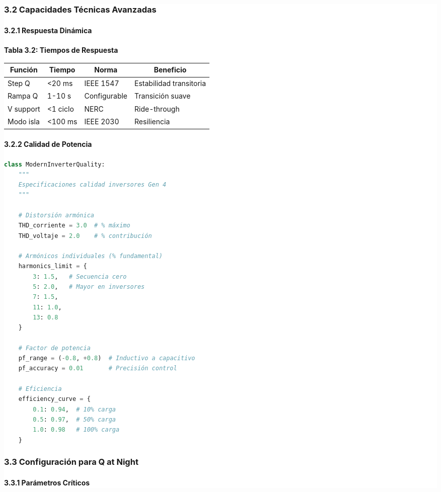 ### 3.2 Capacidades Técnicas Avanzadas

#### 3.2.1 Respuesta Dinámica

**Tabla 3.2: Tiempos de Respuesta**

| Función | Tiempo | Norma | Beneficio |
|---------|---------|--------|-----------|
| Step Q | <20 ms | IEEE 1547 | Estabilidad transitoria |
| Rampa Q | 1-10 s | Configurable | Transición suave |
| V support | <1 ciclo | NERC | Ride-through |
| Modo isla | <100 ms | IEEE 2030 | Resiliencia |

#### 3.2.2 Calidad de Potencia

```python
class ModernInverterQuality:
    """
    Especificaciones calidad inversores Gen 4
    """
    
    # Distorsión armónica
    THD_corriente = 3.0  # % máximo
    THD_voltaje = 2.0    # % contribución
    
    # Armónicos individuales (% fundamental)
    harmonics_limit = {
        3: 1.5,   # Secuencia cero
        5: 2.0,   # Mayor en inversores
        7: 1.5,
        11: 1.0,
        13: 0.8
    }
    
    # Factor de potencia
    pf_range = (-0.8, +0.8)  # Inductivo a capacitivo
    pf_accuracy = 0.01       # Precisión control
    
    # Eficiencia
    efficiency_curve = {
        0.1: 0.94,  # 10% carga
        0.5: 0.97,  # 50% carga  
        1.0: 0.98   # 100% carga
    }
```

### 3.3 Configuración para Q at Night

#### 3.3.1 Parámetros Críticos
